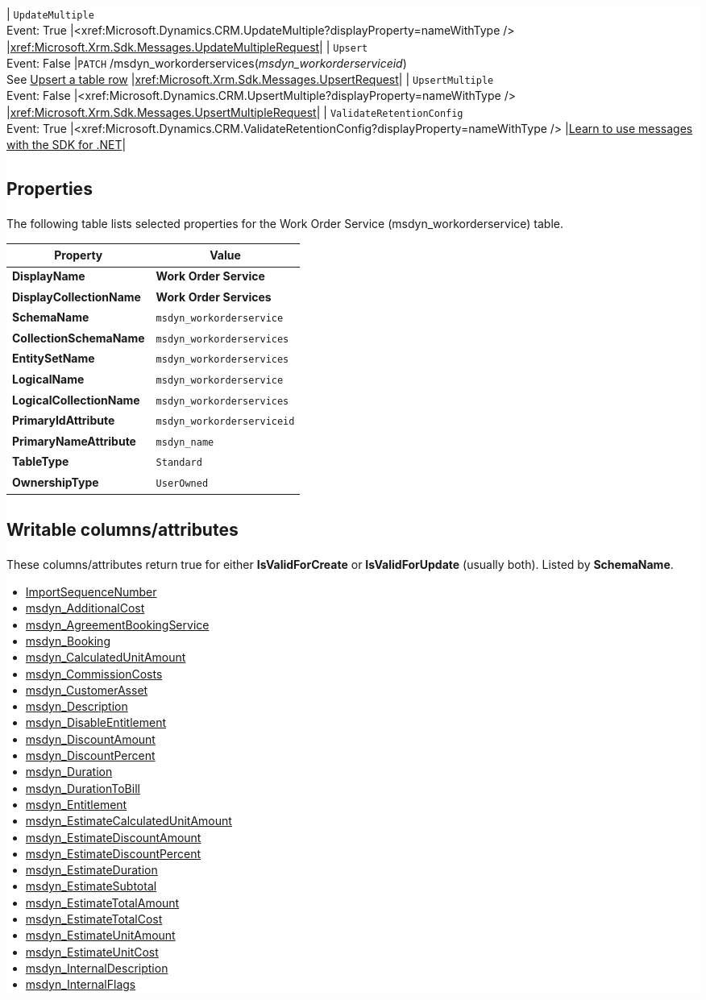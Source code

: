 | `UpdateMultiple`<br />Event: True |<xref:Microsoft.Dynamics.CRM.UpdateMultiple?displayProperty=nameWithType /> |<xref:Microsoft.Xrm.Sdk.Messages.UpdateMultipleRequest>|
| `Upsert`<br />Event: False |`PATCH` /msdyn_workorderservices(*msdyn_workorderserviceid*)<br />See [Upsert a table row](/powerapps/developer/data-platform/webapi/update-delete-entities-using-web-api#upsert-a-table-row) |<xref:Microsoft.Xrm.Sdk.Messages.UpsertRequest>|
| `UpsertMultiple`<br />Event: False |<xref:Microsoft.Dynamics.CRM.UpsertMultiple?displayProperty=nameWithType /> |<xref:Microsoft.Xrm.Sdk.Messages.UpsertMultipleRequest>|
| `ValidateRetentionConfig`<br />Event: True |<xref:Microsoft.Dynamics.CRM.ValidateRetentionConfig?displayProperty=nameWithType /> |[Learn to use messages with the SDK for .NET](/power-apps/developer/data-platform/org-service/use-messages)|

## Properties

The following table lists selected properties for the Work Order Service (msdyn_workorderservice) table.

|Property|Value|
| --- | --- |
| **DisplayName** | **Work Order Service** |
| **DisplayCollectionName** | **Work Order Services** |
| **SchemaName** | `msdyn_workorderservice` |
| **CollectionSchemaName** | `msdyn_workorderservices` |
| **EntitySetName** | `msdyn_workorderservices`|
| **LogicalName** | `msdyn_workorderservice` |
| **LogicalCollectionName** | `msdyn_workorderservices` |
| **PrimaryIdAttribute** | `msdyn_workorderserviceid` |
| **PrimaryNameAttribute** |`msdyn_name` |
| **TableType** | `Standard` |
| **OwnershipType** | `UserOwned` |

## Writable columns/attributes

These columns/attributes return true for either **IsValidForCreate** or **IsValidForUpdate** (usually both). Listed by **SchemaName**.

- [ImportSequenceNumber](#BKMK_ImportSequenceNumber)
- [msdyn_AdditionalCost](#BKMK_msdyn_AdditionalCost)
- [msdyn_AgreementBookingService](#BKMK_msdyn_AgreementBookingService)
- [msdyn_Booking](#BKMK_msdyn_Booking)
- [msdyn_CalculatedUnitAmount](#BKMK_msdyn_CalculatedUnitAmount)
- [msdyn_CommissionCosts](#BKMK_msdyn_CommissionCosts)
- [msdyn_CustomerAsset](#BKMK_msdyn_CustomerAsset)
- [msdyn_Description](#BKMK_msdyn_Description)
- [msdyn_DisableEntitlement](#BKMK_msdyn_DisableEntitlement)
- [msdyn_DiscountAmount](#BKMK_msdyn_DiscountAmount)
- [msdyn_DiscountPercent](#BKMK_msdyn_DiscountPercent)
- [msdyn_Duration](#BKMK_msdyn_Duration)
- [msdyn_DurationToBill](#BKMK_msdyn_DurationToBill)
- [msdyn_Entitlement](#BKMK_msdyn_Entitlement)
- [msdyn_EstimateCalculatedUnitAmount](#BKMK_msdyn_EstimateCalculatedUnitAmount)
- [msdyn_EstimateDiscountAmount](#BKMK_msdyn_EstimateDiscountAmount)
- [msdyn_EstimateDiscountPercent](#BKMK_msdyn_EstimateDiscountPercent)
- [msdyn_EstimateDuration](#BKMK_msdyn_EstimateDuration)
- [msdyn_EstimateSubtotal](#BKMK_msdyn_EstimateSubtotal)
- [msdyn_EstimateTotalAmount](#BKMK_msdyn_EstimateTotalAmount)
- [msdyn_EstimateTotalCost](#BKMK_msdyn_EstimateTotalCost)
- [msdyn_EstimateUnitAmount](#BKMK_msdyn_EstimateUnitAmount)
- [msdyn_EstimateUnitCost](#BKMK_msdyn_EstimateUnitCost)
- [msdyn_InternalDescription](#BKMK_msdyn_InternalDescription)
- [msdyn_InternalFlags](#BKMK_msdyn_InternalFlags)